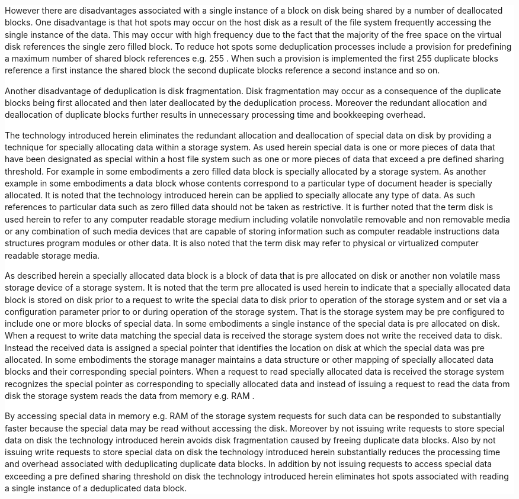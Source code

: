 However there are disadvantages associated with a single instance of a block on disk being shared by a number of deallocated blocks. One disadvantage is that hot spots may occur on the host disk as a result of the file system frequently accessing the single instance of the data. This may occur with high frequency due to the fact that the majority of the free space on the virtual disk references the single zero filled block. To reduce hot spots some deduplication processes include a provision for predefining a maximum number of shared block references e.g. 255 . When such a provision is implemented the first 255 duplicate blocks reference a first instance the shared block the second duplicate blocks reference a second instance and so on.

Another disadvantage of deduplication is disk fragmentation. Disk fragmentation may occur as a consequence of the duplicate blocks being first allocated and then later deallocated by the deduplication process. Moreover the redundant allocation and deallocation of duplicate blocks further results in unnecessary processing time and bookkeeping overhead.

The technology introduced herein eliminates the redundant allocation and deallocation of special data on disk by providing a technique for specially allocating data within a storage system. As used herein special data is one or more pieces of data that have been designated as special within a host file system such as one or more pieces of data that exceed a pre defined sharing threshold. For example in some embodiments a zero filled data block is specially allocated by a storage system. As another example in some embodiments a data block whose contents correspond to a particular type of document header is specially allocated. It is noted that the technology introduced herein can be applied to specially allocate any type of data. As such references to particular data such as zero filled data should not be taken as restrictive. It is further noted that the term disk is used herein to refer to any computer readable storage medium including volatile nonvolatile removable and non removable media or any combination of such media devices that are capable of storing information such as computer readable instructions data structures program modules or other data. It is also noted that the term disk may refer to physical or virtualized computer readable storage media.

As described herein a specially allocated data block is a block of data that is pre allocated on disk or another non volatile mass storage device of a storage system. It is noted that the term pre allocated is used herein to indicate that a specially allocated data block is stored on disk prior to a request to write the special data to disk prior to operation of the storage system and or set via a configuration parameter prior to or during operation of the storage system. That is the storage system may be pre configured to include one or more blocks of special data. In some embodiments a single instance of the special data is pre allocated on disk. When a request to write data matching the special data is received the storage system does not write the received data to disk. Instead the received data is assigned a special pointer that identifies the location on disk at which the special data was pre allocated. In some embodiments the storage manager maintains a data structure or other mapping of specially allocated data blocks and their corresponding special pointers. When a request to read specially allocated data is received the storage system recognizes the special pointer as corresponding to specially allocated data and instead of issuing a request to read the data from disk the storage system reads the data from memory e.g. RAM .

By accessing special data in memory e.g. RAM of the storage system requests for such data can be responded to substantially faster because the special data may be read without accessing the disk. Moreover by not issuing write requests to store special data on disk the technology introduced herein avoids disk fragmentation caused by freeing duplicate data blocks. Also by not issuing write requests to store special data on disk the technology introduced herein substantially reduces the processing time and overhead associated with deduplicating duplicate data blocks. In addition by not issuing requests to access special data exceeding a pre defined sharing threshold on disk the technology introduced herein eliminates hot spots associated with reading a single instance of a deduplicated data block.
